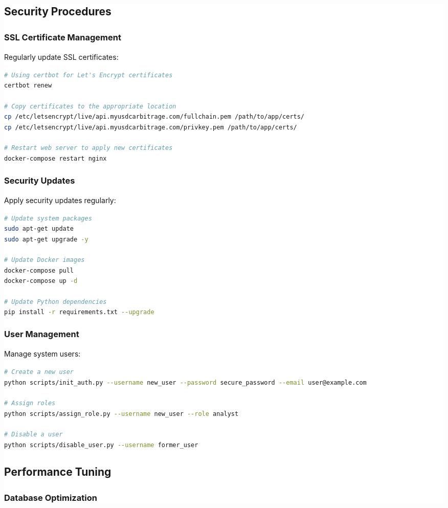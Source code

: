## Security Procedures

### SSL Certificate Management

Regularly update SSL certificates:

```bash
# Using certbot for Let's Encrypt certificates
certbot renew

# Copy certificates to the appropriate location
cp /etc/letsencrypt/live/api.myusdcarbitrage.com/fullchain.pem /path/to/app/certs/
cp /etc/letsencrypt/live/api.myusdcarbitrage.com/privkey.pem /path/to/app/certs/

# Restart web server to apply new certificates
docker-compose restart nginx
```

### Security Updates

Apply security updates regularly:

```bash
# Update system packages
sudo apt-get update
sudo apt-get upgrade -y

# Update Docker images
docker-compose pull
docker-compose up -d

# Update Python dependencies
pip install -r requirements.txt --upgrade
```

### User Management

Manage system users:

```bash
# Create a new user
python scripts/init_auth.py --username new_user --password secure_password --email user@example.com

# Assign roles
python scripts/assign_role.py --username new_user --role analyst

# Disable a user
python scripts/disable_user.py --username former_user
```

## Performance Tuning

### Database Optimization
